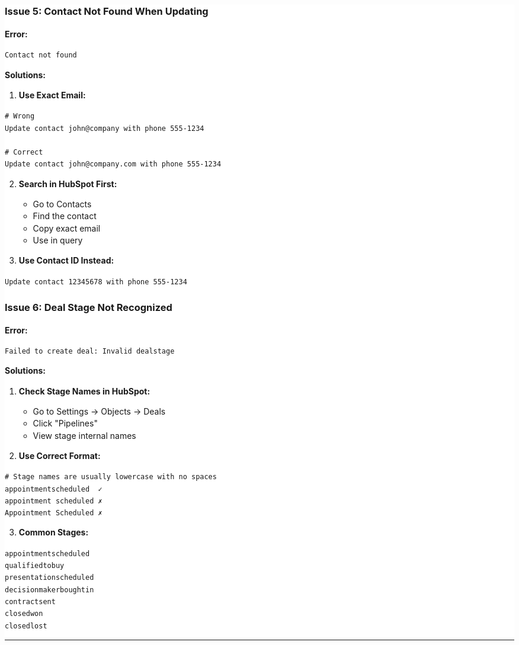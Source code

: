 ### Issue 5: Contact Not Found When Updating

**Error:**
```
Contact not found
```

**Solutions:**

1. **Use Exact Email:**
```
# Wrong
Update contact john@company with phone 555-1234

# Correct
Update contact john@company.com with phone 555-1234
```

2. **Search in HubSpot First:**
   - Go to Contacts
   - Find the contact
   - Copy exact email
   - Use in query

3. **Use Contact ID Instead:**
```
Update contact 12345678 with phone 555-1234
```

### Issue 6: Deal Stage Not Recognized

**Error:**
```
Failed to create deal: Invalid dealstage
```

**Solutions:**

1. **Check Stage Names in HubSpot:**
   - Go to Settings → Objects → Deals
   - Click "Pipelines"
   - View stage internal names

2. **Use Correct Format:**
```
# Stage names are usually lowercase with no spaces
appointmentscheduled  ✓
appointment scheduled ✗
Appointment Scheduled ✗
```

3. **Common Stages:**
```
appointmentscheduled
qualifiedtobuy
presentationscheduled
decisionmakerboughtin
contractsent
closedwon
closedlost
```

---